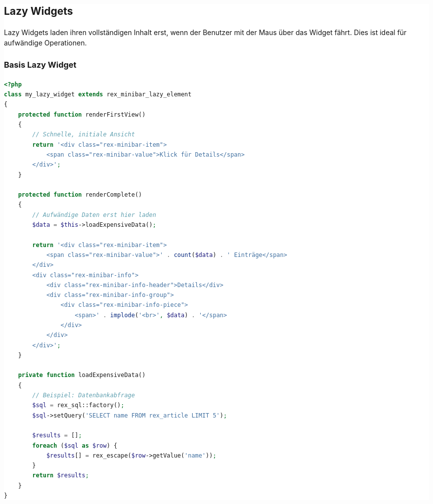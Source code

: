 ## Lazy Widgets

Lazy Widgets laden ihren vollständigen Inhalt erst, wenn der Benutzer mit der Maus über das Widget fährt. Dies ist ideal für aufwändige Operationen.

### Basis Lazy Widget

```php
<?php
class my_lazy_widget extends rex_minibar_lazy_element
{
    protected function renderFirstView()
    {
        // Schnelle, initiale Ansicht
        return '<div class="rex-minibar-item">
            <span class="rex-minibar-value">Klick für Details</span>
        </div>';
    }
    
    protected function renderComplete()
    {
        // Aufwändige Daten erst hier laden
        $data = $this->loadExpensiveData();
        
        return '<div class="rex-minibar-item">
            <span class="rex-minibar-value">' . count($data) . ' Einträge</span>
        </div>
        <div class="rex-minibar-info">
            <div class="rex-minibar-info-header">Details</div>
            <div class="rex-minibar-info-group">
                <div class="rex-minibar-info-piece">
                    <span>' . implode('<br>', $data) . '</span>
                </div>
            </div>
        </div>';
    }
    
    private function loadExpensiveData()
    {
        // Beispiel: Datenbankabfrage
        $sql = rex_sql::factory();
        $sql->setQuery('SELECT name FROM rex_article LIMIT 5');
        
        $results = [];
        foreach ($sql as $row) {
            $results[] = rex_escape($row->getValue('name'));
        }
        return $results;
    }
}
```
